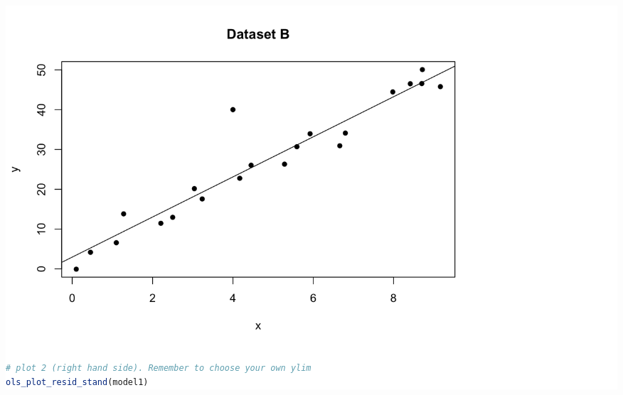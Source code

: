 <img src="in_04-Tutorial11_Outliers_files/figure-html/unnamed-chunk-9-1.png" width="672" />

```r
# plot 2 (right hand side). Remember to choose your own ylim
ols_plot_resid_stand(model1)
```
